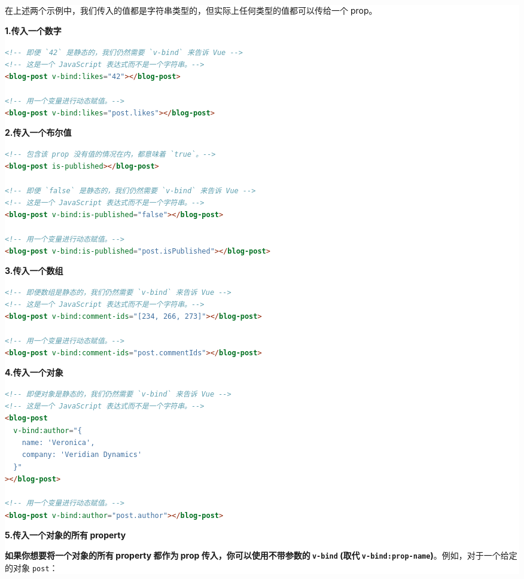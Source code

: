 在上述两个示例中，我们传入的值都是字符串类型的，但实际上任何类型的值都可以传给一个 prop。

**1.传入一个数字**

```html
<!-- 即便 `42` 是静态的，我们仍然需要 `v-bind` 来告诉 Vue -->
<!-- 这是一个 JavaScript 表达式而不是一个字符串。-->
<blog-post v-bind:likes="42"></blog-post>

<!-- 用一个变量进行动态赋值。-->
<blog-post v-bind:likes="post.likes"></blog-post>
```

**2.传入一个布尔值**

```html
<!-- 包含该 prop 没有值的情况在内，都意味着 `true`。-->
<blog-post is-published></blog-post>

<!-- 即便 `false` 是静态的，我们仍然需要 `v-bind` 来告诉 Vue -->
<!-- 这是一个 JavaScript 表达式而不是一个字符串。-->
<blog-post v-bind:is-published="false"></blog-post>

<!-- 用一个变量进行动态赋值。-->
<blog-post v-bind:is-published="post.isPublished"></blog-post>
```

**3.传入一个数组**

```html
<!-- 即便数组是静态的，我们仍然需要 `v-bind` 来告诉 Vue -->
<!-- 这是一个 JavaScript 表达式而不是一个字符串。-->
<blog-post v-bind:comment-ids="[234, 266, 273]"></blog-post>

<!-- 用一个变量进行动态赋值。-->
<blog-post v-bind:comment-ids="post.commentIds"></blog-post>
```

**4.传入一个对象**

```html
<!-- 即便对象是静态的，我们仍然需要 `v-bind` 来告诉 Vue -->
<!-- 这是一个 JavaScript 表达式而不是一个字符串。-->
<blog-post
  v-bind:author="{
    name: 'Veronica',
    company: 'Veridian Dynamics'
  }"
></blog-post>

<!-- 用一个变量进行动态赋值。-->
<blog-post v-bind:author="post.author"></blog-post>
```

**5.传入一个对象的所有 property**

**如果你想要将一个对象的所有 property 都作为 prop 传入，你可以使用不带参数的 `v-bind` (取代 `v-bind:prop-name`)**。例如，对于一个给定的对象 `post`：
